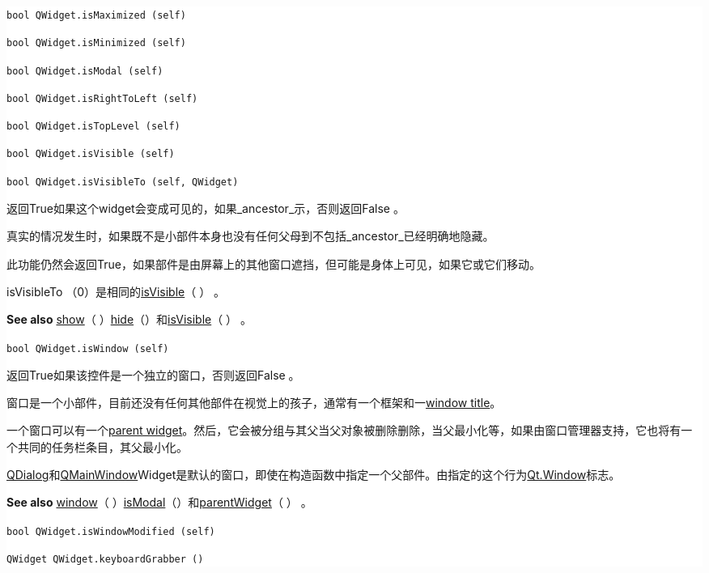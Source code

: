 ```
bool QWidget.isMaximized (self)
```

```
bool QWidget.isMinimized (self)
```

```
bool QWidget.isModal (self)
```

```
bool QWidget.isRightToLeft (self)
```

```
bool QWidget.isTopLevel (self)
```

```
bool QWidget.isVisible (self)
```

```
bool QWidget.isVisibleTo (self, QWidget)
```

返回True如果这个widget会变成可见的，如果_ancestor_示，否则返回False 。

真实的情况发生时，如果既不是小部件本身也没有任何父母到不包括_ancestor_已经明确地隐藏。

此功能仍然会返回True，如果部件是由屏幕上的其他窗口遮挡，但可能是身体上可见，如果它或它们移动。

isVisibleTo （0）是相同的[isVisible](qwidget.html#visible-prop)（ ） 。

**See also** [show](qwidget.html#show)（ ）[hide](qwidget.html#hide)（）和[isVisible](qwidget.html#visible-prop)（ ） 。

```
bool QWidget.isWindow (self)
```

返回True如果该控件是一个独立的窗口，否则返回False 。

窗口是一个小部件，目前还没有任何其他部件在视觉上的孩子，通常有一个框架和一[window title](qwidget.html#windowTitle-prop)。

一个窗口可以有一个[parent widget](qwidget.html#parentWidget)。然后，它会被分组与其父当父对象被删除删除，当父最小化等，如果由窗口管理器支持，它也将有一个共同的任务栏条目，其父最小化。

[QDialog](qdialog.html)和[QMainWindow](qmainwindow.html)Widget是默认的窗口，即使在构造函数中指定一个父部件。由指定的这个行为[Qt.Window](qt.html#WindowType-enum)标志。

**See also** [window](qwidget.html#window)（ ）[isModal](qwidget.html#modal-prop)（）和[parentWidget](qwidget.html#parentWidget)（ ） 。

```
bool QWidget.isWindowModified (self)
```

```
QWidget QWidget.keyboardGrabber ()
```
